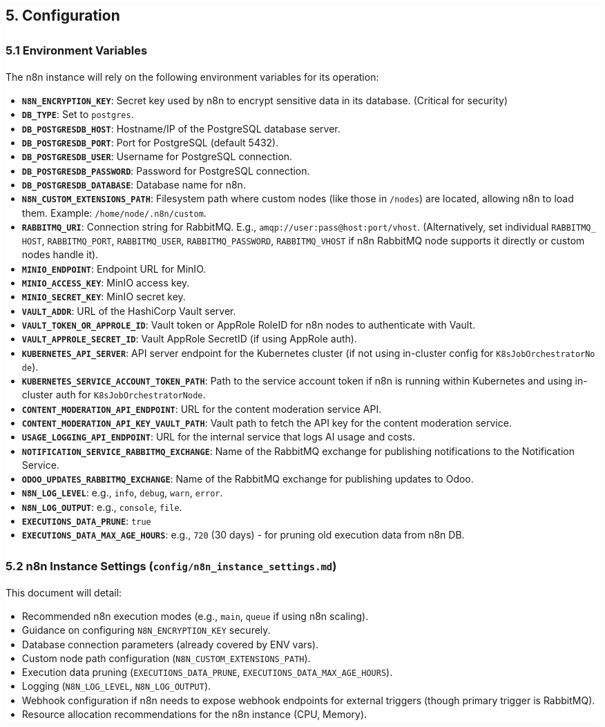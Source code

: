 ## 5. Configuration

### 5.1 Environment Variables
The n8n instance will rely on the following environment variables for its operation:
*   **`N8N_ENCRYPTION_KEY`**: Secret key used by n8n to encrypt sensitive data in its database. (Critical for security)
*   **`DB_TYPE`**: Set to `postgres`.
*   **`DB_POSTGRESDB_HOST`**: Hostname/IP of the PostgreSQL database server.
*   **`DB_POSTGRESDB_PORT`**: Port for PostgreSQL (default 5432).
*   **`DB_POSTGRESDB_USER`**: Username for PostgreSQL connection.
*   **`DB_POSTGRESDB_PASSWORD`**: Password for PostgreSQL connection.
*   **`DB_POSTGRESDB_DATABASE`**: Database name for n8n.
*   **`N8N_CUSTOM_EXTENSIONS_PATH`**: Filesystem path where custom nodes (like those in `/nodes`) are located, allowing n8n to load them. Example: `/home/node/.n8n/custom`.
*   **`RABBITMQ_URI`**: Connection string for RabbitMQ. E.g., `amqp://user:pass@host:port/vhost`. (Alternatively, set individual `RABBITMQ_HOST`, `RABBITMQ_PORT`, `RABBITMQ_USER`, `RABBITMQ_PASSWORD`, `RABBITMQ_VHOST` if n8n RabbitMQ node supports it directly or custom nodes handle it).
*   **`MINIO_ENDPOINT`**: Endpoint URL for MinIO.
*   **`MINIO_ACCESS_KEY`**: MinIO access key.
*   **`MINIO_SECRET_KEY`**: MinIO secret key.
*   **`VAULT_ADDR`**: URL of the HashiCorp Vault server.
*   **`VAULT_TOKEN_OR_APPROLE_ID`**: Vault token or AppRole RoleID for n8n nodes to authenticate with Vault.
*   **`VAULT_APPROLE_SECRET_ID`**: Vault AppRole SecretID (if using AppRole auth).
*   **`KUBERNETES_API_SERVER`**: API server endpoint for the Kubernetes cluster (if not using in-cluster config for `K8sJobOrchestratorNode`).
*   **`KUBERNETES_SERVICE_ACCOUNT_TOKEN_PATH`**: Path to the service account token if n8n is running within Kubernetes and using in-cluster auth for `K8sJobOrchestratorNode`.
*   **`CONTENT_MODERATION_API_ENDPOINT`**: URL for the content moderation service API.
*   **`CONTENT_MODERATION_API_KEY_VAULT_PATH`**: Vault path to fetch the API key for the content moderation service.
*   **`USAGE_LOGGING_API_ENDPOINT`**: URL for the internal service that logs AI usage and costs.
*   **`NOTIFICATION_SERVICE_RABBITMQ_EXCHANGE`**: Name of the RabbitMQ exchange for publishing notifications to the Notification Service.
*   **`ODOO_UPDATES_RABBITMQ_EXCHANGE`**: Name of the RabbitMQ exchange for publishing updates to Odoo.
*   **`N8N_LOG_LEVEL`**: e.g., `info`, `debug`, `warn`, `error`.
*   **`N8N_LOG_OUTPUT`**: e.g., `console`, `file`.
*   **`EXECUTIONS_DATA_PRUNE`**: `true`
*   **`EXECUTIONS_DATA_MAX_AGE_HOURS`**: e.g., `720` (30 days) - for pruning old execution data from n8n DB.

### 5.2 n8n Instance Settings (`config/n8n_instance_settings.md`)
This document will detail:
*   Recommended n8n execution modes (e.g., `main`, `queue` if using n8n scaling).
*   Guidance on configuring `N8N_ENCRYPTION_KEY` securely.
*   Database connection parameters (already covered by ENV vars).
*   Custom node path configuration (`N8N_CUSTOM_EXTENSIONS_PATH`).
*   Execution data pruning (`EXECUTIONS_DATA_PRUNE`, `EXECUTIONS_DATA_MAX_AGE_HOURS`).
*   Logging (`N8N_LOG_LEVEL`, `N8N_LOG_OUTPUT`).
*   Webhook configuration if n8n needs to expose webhook endpoints for external triggers (though primary trigger is RabbitMQ).
*   Resource allocation recommendations for the n8n instance (CPU, Memory).
